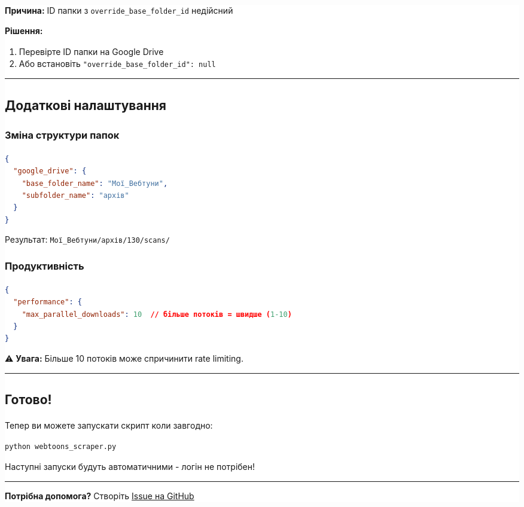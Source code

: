 **Причина:** ID папки з `override_base_folder_id` недійсний

**Рішення:**
1. Перевірте ID папки на Google Drive
2. Або встановіть `"override_base_folder_id": null`

---

## Додаткові налаштування

### Зміна структури папок

```json
{
  "google_drive": {
    "base_folder_name": "Мої_Вебтуни",
    "subfolder_name": "архів"
  }
}
```

Результат: `Мої_Вебтуни/архів/130/scans/`

### Продуктивність

```json
{
  "performance": {
    "max_parallel_downloads": 10  // більше потоків = швидше (1-10)
  }
}
```

⚠️ **Увага:** Більше 10 потоків може спричинити rate limiting.

---

## Готово!

Тепер ви можете запускати скрипт коли завгодно:

```bash
python webtoons_scraper.py
```

Наступні запуски будуть автоматичними - логін не потрібен!

---

**Потрібна допомога?** Створіть [Issue на GitHub](https://github.com/ВАШ_USERNAME/webtoons-scraper/issues)